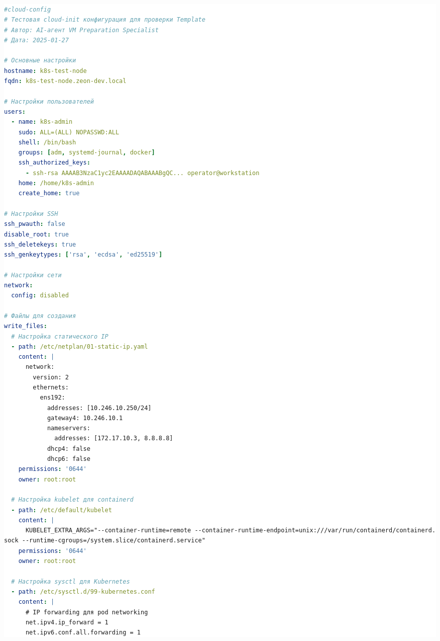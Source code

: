 ```yaml
#cloud-config
# Тестовая cloud-init конфигурация для проверки Template
# Автор: AI-агент VM Preparation Specialist
# Дата: 2025-01-27

# Основные настройки
hostname: k8s-test-node
fqdn: k8s-test-node.zeon-dev.local

# Настройки пользователей
users:
  - name: k8s-admin
    sudo: ALL=(ALL) NOPASSWD:ALL
    shell: /bin/bash
    groups: [adm, systemd-journal, docker]
    ssh_authorized_keys:
      - ssh-rsa AAAAB3NzaC1yc2EAAAADAQABAAABgQC... operator@workstation
    home: /home/k8s-admin
    create_home: true

# Настройки SSH
ssh_pwauth: false
disable_root: true
ssh_deletekeys: true
ssh_genkeytypes: ['rsa', 'ecdsa', 'ed25519']

# Настройки сети
network:
  config: disabled

# Файлы для создания
write_files:
  # Настройка статического IP
  - path: /etc/netplan/01-static-ip.yaml
    content: |
      network:
        version: 2
        ethernets:
          ens192:
            addresses: [10.246.10.250/24]
            gateway4: 10.246.10.1
            nameservers:
              addresses: [172.17.10.3, 8.8.8.8]
            dhcp4: false
            dhcp6: false
    permissions: '0644'
    owner: root:root

  # Настройка kubelet для containerd
  - path: /etc/default/kubelet
    content: |
      KUBELET_EXTRA_ARGS="--container-runtime=remote --container-runtime-endpoint=unix:///var/run/containerd/containerd.sock --runtime-cgroups=/system.slice/containerd.service"
    permissions: '0644'
    owner: root:root

  # Настройка sysctl для Kubernetes
  - path: /etc/sysctl.d/99-kubernetes.conf
    content: |
      # IP forwarding для pod networking
      net.ipv4.ip_forward = 1
      net.ipv6.conf.all.forwarding = 1

```